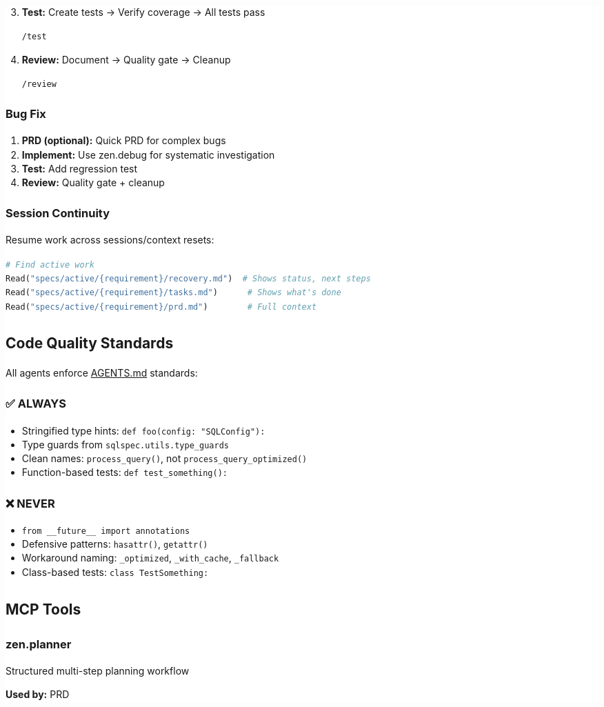 3. **Test:** Create tests → Verify coverage → All tests pass

   ```bash
   /test
   ```

4. **Review:** Document → Quality gate → Cleanup

   ```bash
   /review
   ```

### Bug Fix

1. **PRD (optional):** Quick PRD for complex bugs
2. **Implement:** Use zen.debug for systematic investigation
3. **Test:** Add regression test
4. **Review:** Quality gate + cleanup

### Session Continuity

Resume work across sessions/context resets:

```python
# Find active work
Read("specs/active/{requirement}/recovery.md")  # Shows status, next steps
Read("specs/active/{requirement}/tasks.md")      # Shows what's done
Read("specs/active/{requirement}/prd.md")        # Full context
```

## Code Quality Standards

All agents enforce [AGENTS.md](../AGENTS.md) standards:

### ✅ ALWAYS

- Stringified type hints: `def foo(config: "SQLConfig"):`
- Type guards from `sqlspec.utils.type_guards`
- Clean names: `process_query()`, not `process_query_optimized()`
- Function-based tests: `def test_something():`

### ❌ NEVER

- `from __future__ import annotations`
- Defensive patterns: `hasattr()`, `getattr()`
- Workaround naming: `_optimized`, `_with_cache`, `_fallback`
- Class-based tests: `class TestSomething:`

## MCP Tools

### zen.planner

Structured multi-step planning workflow

**Used by:** PRD
